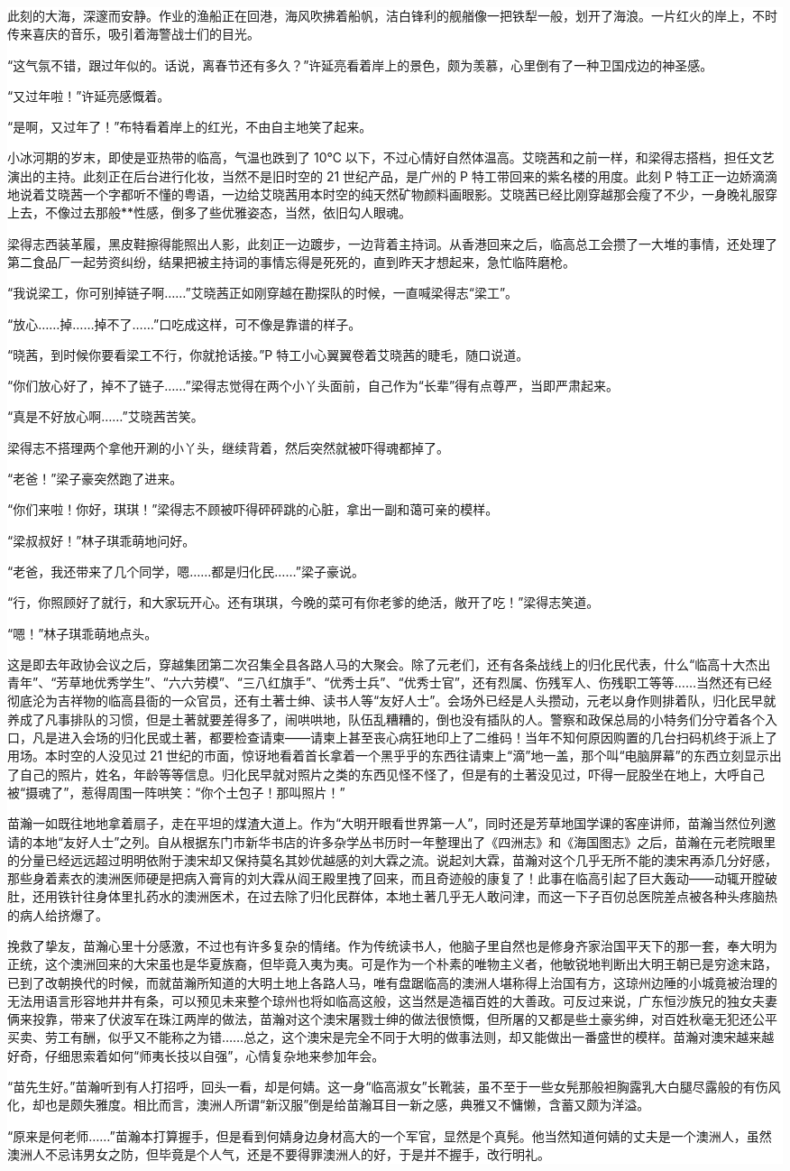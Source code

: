 此刻的大海，深邃而安静。作业的渔船正在回港，海风吹拂着船帆，洁白锋利的舰艏像一把铁犁一般，划开了海浪。一片红火的岸上，不时传来喜庆的音乐，吸引着海警战士们的目光。

“这气氛不错，跟过年似的。话说，离春节还有多久？”许延亮看着岸上的景色，颇为羡慕，心里倒有了一种卫国戍边的神圣感。

“又过年啦！”许延亮感慨着。

“是啊，又过年了！”布特看着岸上的红光，不由自主地笑了起来。

小冰河期的岁末，即使是亚热带的临高，气温也跌到了 10℃ 以下，不过心情好自然体温高。艾晓茜和之前一样，和梁得志搭档，担任文艺演出的主持。此刻正在后台进行化妆，当然不是旧时空的 21 世纪产品，是广州的 P 特工带回来的紫名楼的用度。此刻 P 特工正一边娇滴滴地说着艾晓茜一个字都听不懂的粤语，一边给艾晓茜用本时空的纯天然矿物颜料画眼影。艾晓茜已经比刚穿越那会瘦了不少，一身晚礼服穿上去，不像过去那般\*\*性感，倒多了些优雅姿态，当然，依旧勾人眼魂。

梁得志西装革履，黑皮鞋擦得能照出人影，此刻正一边踱步，一边背着主持词。从香港回来之后，临高总工会攒了一大堆的事情，还处理了第二食品厂一起劳资纠纷，结果把被主持词的事情忘得是死死的，直到昨天才想起来，急忙临阵磨枪。

“我说梁工，你可别掉链子啊……”艾晓茜正如刚穿越在勘探队的时候，一直喊梁得志“梁工”。

“放心……掉……掉不了……”口吃成这样，可不像是靠谱的样子。

“晓茜，到时候你要看梁工不行，你就抢话接。”P 特工小心翼翼卷着艾晓茜的睫毛，随口说道。

“你们放心好了，掉不了链子……”梁得志觉得在两个小丫头面前，自己作为“长辈”得有点尊严，当即严肃起来。

“真是不好放心啊……”艾晓茜苦笑。

梁得志不搭理两个拿他开涮的小丫头，继续背着，然后突然就被吓得魂都掉了。

“老爸！”梁子豪突然跑了进来。

“你们来啦！你好，琪琪！”梁得志不顾被吓得砰砰跳的心脏，拿出一副和蔼可亲的模样。

“梁叔叔好！”林子琪乖萌地问好。

“老爸，我还带来了几个同学，嗯……都是归化民……”梁子豪说。

“行，你照顾好了就行，和大家玩开心。还有琪琪，今晚的菜可有你老爹的绝活，敞开了吃！”梁得志笑道。

“嗯！”林子琪乖萌地点头。

这是即去年政协会议之后，穿越集团第二次召集全县各路人马的大聚会。除了元老们，还有各条战线上的归化民代表，什么“临高十大杰出青年”、“芳草地优秀学生”、“六六劳模”、“三八红旗手”、“优秀士兵”、“优秀士官”，还有烈属、伤残军人、伤残职工等等……当然还有已经彻底沦为吉祥物的临高县衙的一众官员，还有土著士绅、读书人等“友好人士”。会场外已经是人头攒动，元老以身作则排着队，归化民早就养成了凡事排队的习惯，但是土著就要差得多了，闹哄哄地，队伍乱糟糟的，倒也没有插队的人。警察和政保总局的小特务们分守着各个入口，凡是进入会场的归化民或土著，都要检查请柬——请柬上甚至丧心病狂地印上了二维码！当年不知何原因购置的几台扫码机终于派上了用场。本时空的人没见过 21 世纪的市面，惊讶地看着首长拿着一个黑乎乎的东西往请柬上“滴”地一盖，那个叫“电脑屏幕”的东西立刻显示出了自己的照片，姓名，年龄等等信息。归化民早就对照片之类的东西见怪不怪了，但是有的土著没见过，吓得一屁股坐在地上，大呼自己被“摄魂了”，惹得周围一阵哄笑：“你个土包子！那叫照片！”

苗瀚一如既往地地拿着扇子，走在平坦的煤渣大道上。作为“大明开眼看世界第一人”，同时还是芳草地国学课的客座讲师，苗瀚当然位列邀请的本地“友好人士”之列。自从根据东门市新华书店的许多杂学丛书历时一年整理出了《四洲志》和《海国图志》之后，苗瀚在元老院眼里的分量已经远远超过明明依附于澳宋却又保持莫名其妙优越感的刘大霖之流。说起刘大霖，苗瀚对这个几乎无所不能的澳宋再添几分好感，那些身着素衣的澳洲医师硬是把病入膏肓的刘大霖从阎王殿里拽了回来，而且奇迹般的康复了！此事在临高引起了巨大轰动——动辄开膛破肚，还用铁针往身体里扎药水的澳洲医术，在过去除了归化民群体，本地土著几乎无人敢问津，而这一下子百仞总医院差点被各种头疼脑热的病人给挤爆了。

挽救了挚友，苗瀚心里十分感激，不过也有许多复杂的情绪。作为传统读书人，他脑子里自然也是修身齐家治国平天下的那一套，奉大明为正统，这个澳洲回来的大宋虽也是华夏族裔，但毕竟入夷为夷。可是作为一个朴素的唯物主义者，他敏锐地判断出大明王朝已是穷途末路，已到了改朝换代的时候，而就苗瀚所知道的大明土地上各路人马，唯有盘踞临高的澳洲人堪称得上治国有方，这琼州边陲的小城竟被治理的无法用语言形容地井井有条，可以预见未来整个琼州也将如临高这般，这当然是造福百姓的大善政。可反过来说，广东恒沙族兄的独女夫妻俩来投靠，带来了伏波军在珠江两岸的做法，苗瀚对这个澳宋屠戮士绅的做法很愤慨，但所屠的又都是些土豪劣绅，对百姓秋毫无犯还公平买卖、劳工有酬，似乎又不能称之为错……总之，这个澳宋是完全不同于大明的做事法则，却又能做出一番盛世的模样。苗瀚对澳宋越来越好奇，仔细思索着如何“师夷长技以自强”，心情复杂地来参加年会。

“苗先生好。”苗瀚听到有人打招呼，回头一看，却是何婧。这一身“临高淑女”长靴装，虽不至于一些女髡那般袒胸露乳大白腿尽露般的有伤风化，却也是颇失雅度。相比而言，澳洲人所谓“新汉服”倒是给苗瀚耳目一新之感，典雅又不慵懒，含蓄又颇为洋溢。

“原来是何老师……”苗瀚本打算握手，但是看到何婧身边身材高大的一个军官，显然是个真髡。他当然知道何婧的丈夫是一个澳洲人，虽然澳洲人不忌讳男女之防，但毕竟是个人气，还是不要得罪澳洲人的好，于是并不握手，改行明礼。
